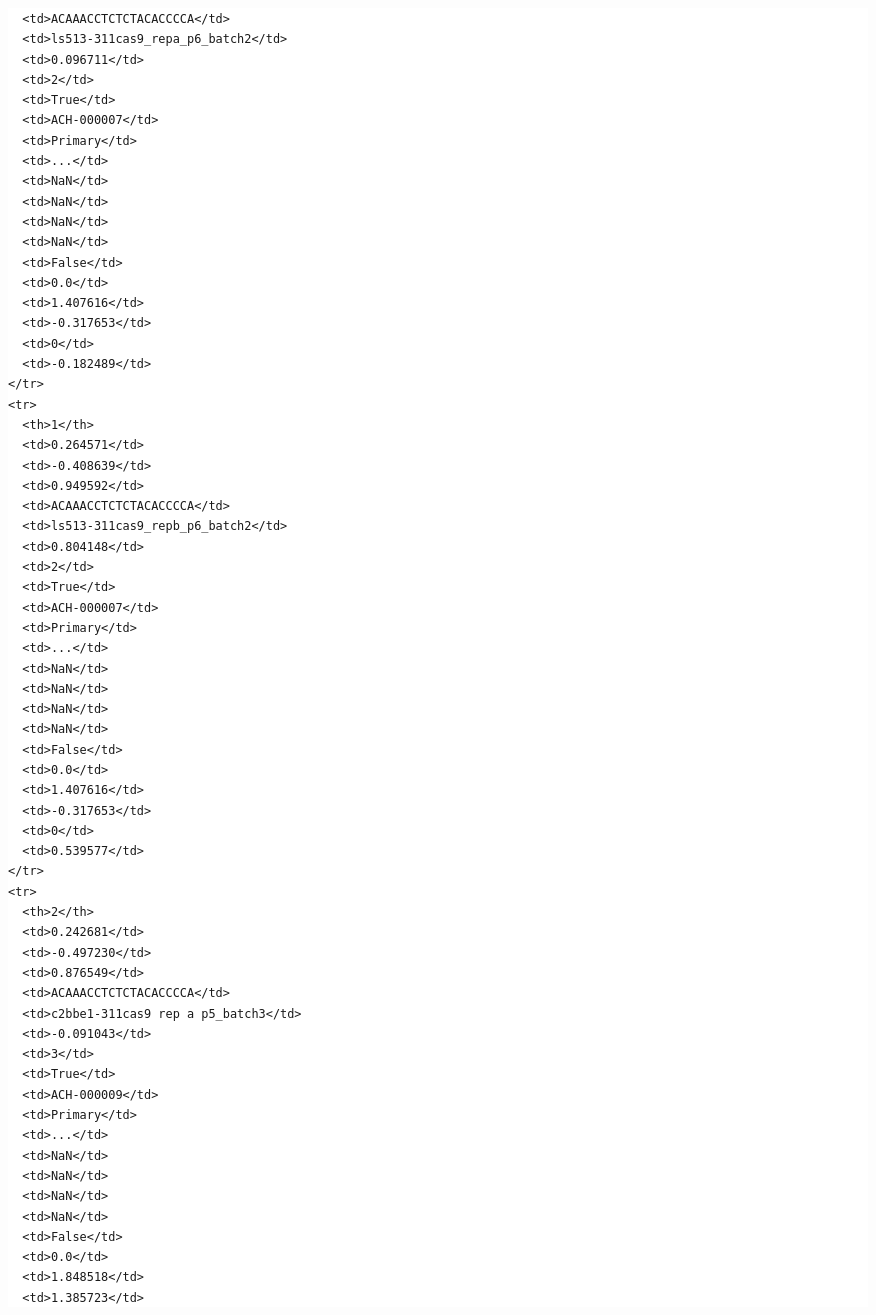       <td>ACAAACCTCTCTACACCCCA</td>
      <td>ls513-311cas9_repa_p6_batch2</td>
      <td>0.096711</td>
      <td>2</td>
      <td>True</td>
      <td>ACH-000007</td>
      <td>Primary</td>
      <td>...</td>
      <td>NaN</td>
      <td>NaN</td>
      <td>NaN</td>
      <td>NaN</td>
      <td>False</td>
      <td>0.0</td>
      <td>1.407616</td>
      <td>-0.317653</td>
      <td>0</td>
      <td>-0.182489</td>
    </tr>
    <tr>
      <th>1</th>
      <td>0.264571</td>
      <td>-0.408639</td>
      <td>0.949592</td>
      <td>ACAAACCTCTCTACACCCCA</td>
      <td>ls513-311cas9_repb_p6_batch2</td>
      <td>0.804148</td>
      <td>2</td>
      <td>True</td>
      <td>ACH-000007</td>
      <td>Primary</td>
      <td>...</td>
      <td>NaN</td>
      <td>NaN</td>
      <td>NaN</td>
      <td>NaN</td>
      <td>False</td>
      <td>0.0</td>
      <td>1.407616</td>
      <td>-0.317653</td>
      <td>0</td>
      <td>0.539577</td>
    </tr>
    <tr>
      <th>2</th>
      <td>0.242681</td>
      <td>-0.497230</td>
      <td>0.876549</td>
      <td>ACAAACCTCTCTACACCCCA</td>
      <td>c2bbe1-311cas9 rep a p5_batch3</td>
      <td>-0.091043</td>
      <td>3</td>
      <td>True</td>
      <td>ACH-000009</td>
      <td>Primary</td>
      <td>...</td>
      <td>NaN</td>
      <td>NaN</td>
      <td>NaN</td>
      <td>NaN</td>
      <td>False</td>
      <td>0.0</td>
      <td>1.848518</td>
      <td>1.385723</td>